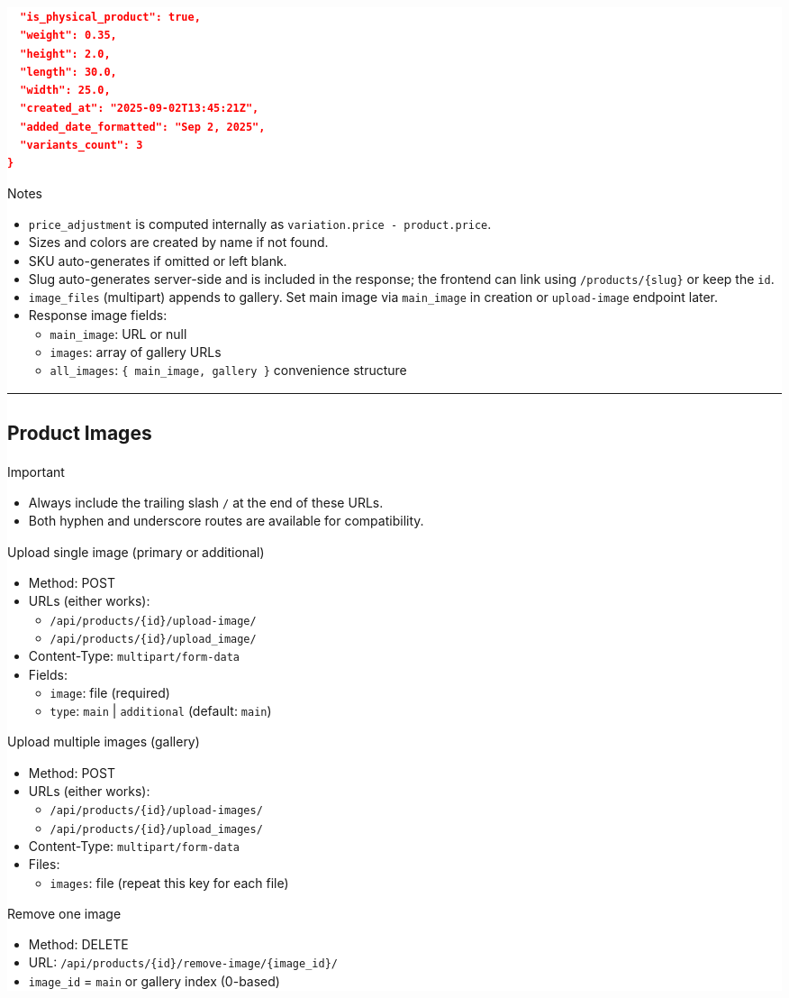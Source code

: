 ```json
  "is_physical_product": true,
  "weight": 0.35,
  "height": 2.0,
  "length": 30.0,
  "width": 25.0,
  "created_at": "2025-09-02T13:45:21Z",
  "added_date_formatted": "Sep 2, 2025",
  "variants_count": 3
}
```

Notes
- `price_adjustment` is computed internally as `variation.price - product.price`.
- Sizes and colors are created by name if not found.
- SKU auto-generates if omitted or left blank.
- Slug auto-generates server-side and is included in the response; the frontend can link using `/products/{slug}` or keep the `id`.
- `image_files` (multipart) appends to gallery. Set main image via `main_image` in creation or `upload-image` endpoint later.
- Response image fields:
  - `main_image`: URL or null
  - `images`: array of gallery URLs
  - `all_images`: `{ main_image, gallery }` convenience structure

---

## Product Images

Important
- Always include the trailing slash `/` at the end of these URLs.
- Both hyphen and underscore routes are available for compatibility.

Upload single image (primary or additional)
- Method: POST
- URLs (either works):
  - `/api/products/{id}/upload-image/`
  - `/api/products/{id}/upload_image/`
- Content-Type: `multipart/form-data`
- Fields:
  - `image`: file (required)
  - `type`: `main` | `additional` (default: `main`)

Upload multiple images (gallery)
- Method: POST
- URLs (either works):
  - `/api/products/{id}/upload-images/`
  - `/api/products/{id}/upload_images/`
- Content-Type: `multipart/form-data`
- Files:
  - `images`: file (repeat this key for each file)

Remove one image
- Method: DELETE
- URL: `/api/products/{id}/remove-image/{image_id}/`
- `image_id` = `main` or gallery index (0-based)
